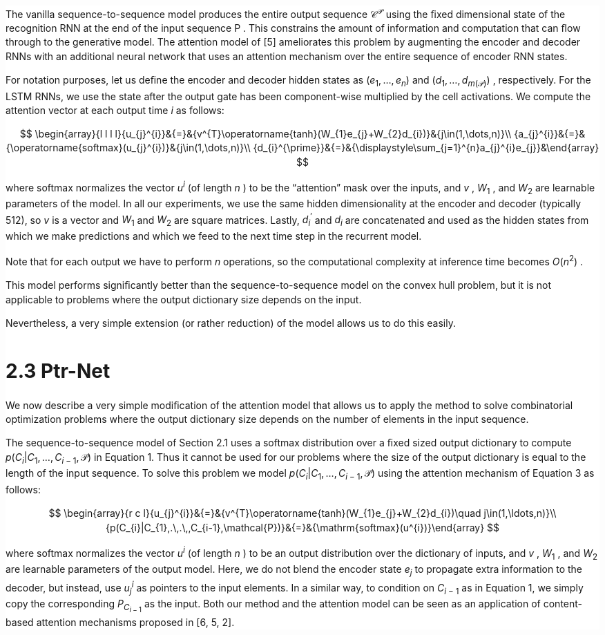 The vanilla sequence-to-sequence model produces the entire output sequence  $\mathcal{C}^{\mathcal{P}}$    using the ﬁxed dimensional state of the recognition RNN at the end of the input sequence  P . This constrains the amount of information and computation that can ﬂow through to the generative model. The attention model of [5] ameliorates this problem by augmenting the encoder and decoder RNNs with an additional neural network that uses an attention mechanism over the entire sequence of encoder RNN states.  

For notation purposes, let us deﬁne the encoder and decoder hidden states as    $(e_{1},\dots,e_{n})$   and  $\left(d_{1},\ldots,d_{m(\mathcal{P})}\right)$  , respectively. For the LSTM RNNs, we use the state after the output gate has been component-wise multiplied by the cell activations. We compute the attention vector at each output time    $i$   as follows:  

$$
\begin{array}{l l l l}{u_{j}^{i}}&{=}&{v^{T}\operatorname{tanh}(W_{1}e_{j}+W_{2}d_{i})}&{j\in(1,\dots,n)}\\ {a_{j}^{i}}&{=}&{\operatorname{softmax}(u_{j}^{i})}&{j\in(1,\dots,n)}\\ {d_{i}^{\prime}}&{=}&{\displaystyle\sum_{j=1}^{n}a_{j}^{i}e_{j}}&\end{array}
$$  

where softmax normalizes the vector    $u^{i}$    (of length    $n$  ) to be the “attention” mask over the inputs, and    $v$  ,  $W_{1}$  , and  $W_{2}$   are learnable parameters of the model. In all our experiments, we use the same hidden dimensionality at the encoder and decoder (typically 512), so    $v$   is a vector and    $W_{1}$   and    $W_{2}$  are square matrices. Lastly,  $d_{i}^{\prime}$    and    $d_{i}$   are concatenated and used as the hidden states from which we make predictions and which we feed to the next time step in the recurrent model.  

Note that for each output we have to perform    $n$   operations, so the computational complexity at inference time becomes    $O(n^{2})$  .  

This model performs signiﬁcantly better than the sequence-to-sequence model on the convex hull problem, but it is not applicable to problems where the output dictionary size depends on the input.  

Nevertheless, a very simple extension (or rather reduction) of the model allows us to do this easily.  

# 2.3 Ptr-Net  

We now describe a very simple modiﬁcation of the attention model that allows us to apply the method to solve combinatorial optimization problems where the output dictionary size depends on the number of elements in the input sequence.  

The sequence-to-sequence model of Section 2.1 uses a softmax distribution over a ﬁxed sized output dictionary to compute  $p(C_{i}|C_{1},\ldots,C_{i-1},\mathcal{P})$   in Equation 1. Thus it cannot be used for our problems where the size of the output dictionary is equal to the length of the input sequence. To solve this problem we model    $p(C_{i}|C_{1},\ldots,C_{i-1},\mathcal{P})$   using the attention mechanism of Equation 3 as follows:  

$$
\begin{array}{r c l}{u_{j}^{i}}&{=}&{v^{T}\operatorname{tanh}(W_{1}e_{j}+W_{2}d_{i})\quad j\in(1,\ldots,n)}\\ {p(C_{i}|C_{1},.\,.\,,C_{i-1},\mathcal{P})}&{=}&{\mathrm{softmax}(u^{i})}\end{array}
$$  

where softmax normalizes the vector  $u^{i}$    (of length  $n$  ) to be an output distribution over the dictionary of inputs, and  $v$  ,    $W_{1}$  , and  $W_{2}$   are learnable parameters of the output model. Here, we do not blend the encoder state    $e_{j}$   to propagate extra information to the decoder, but instead, use    $u_{j}^{i}$    as pointers to the input elements. In a similar way, to condition on    $C_{i-1}$   as in Equation 1, we simply copy the corresponding    $P_{C_{i-1}}$   as the input. Both our method and the attention model can be seen as an application of content-based attention mechanisms proposed in [6, 5, 2].  
